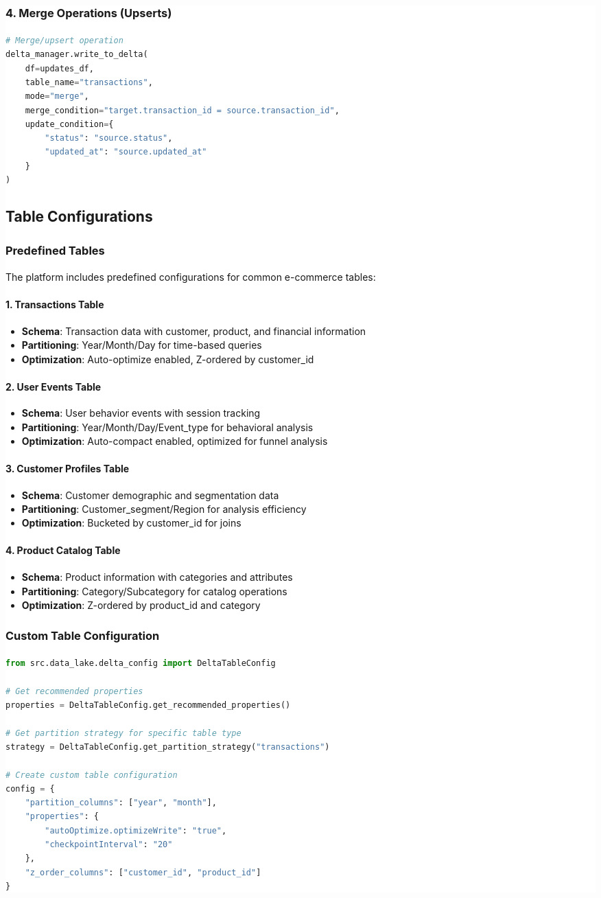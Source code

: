 ### 4. Merge Operations (Upserts)

```python
# Merge/upsert operation
delta_manager.write_to_delta(
    df=updates_df,
    table_name="transactions",
    mode="merge",
    merge_condition="target.transaction_id = source.transaction_id",
    update_condition={
        "status": "source.status",
        "updated_at": "source.updated_at"
    }
)
```

## Table Configurations

### Predefined Tables

The platform includes predefined configurations for common e-commerce tables:

#### 1. Transactions Table
- **Schema**: Transaction data with customer, product, and financial information
- **Partitioning**: Year/Month/Day for time-based queries
- **Optimization**: Auto-optimize enabled, Z-ordered by customer_id

#### 2. User Events Table
- **Schema**: User behavior events with session tracking
- **Partitioning**: Year/Month/Day/Event_type for behavioral analysis
- **Optimization**: Auto-compact enabled, optimized for funnel analysis

#### 3. Customer Profiles Table
- **Schema**: Customer demographic and segmentation data
- **Partitioning**: Customer_segment/Region for analysis efficiency
- **Optimization**: Bucketed by customer_id for joins

#### 4. Product Catalog Table
- **Schema**: Product information with categories and attributes
- **Partitioning**: Category/Subcategory for catalog operations
- **Optimization**: Z-ordered by product_id and category

### Custom Table Configuration

```python
from src.data_lake.delta_config import DeltaTableConfig

# Get recommended properties
properties = DeltaTableConfig.get_recommended_properties()

# Get partition strategy for specific table type
strategy = DeltaTableConfig.get_partition_strategy("transactions")

# Create custom table configuration
config = {
    "partition_columns": ["year", "month"],
    "properties": {
        "autoOptimize.optimizeWrite": "true",
        "checkpointInterval": "20"
    },
    "z_order_columns": ["customer_id", "product_id"]
}
```
